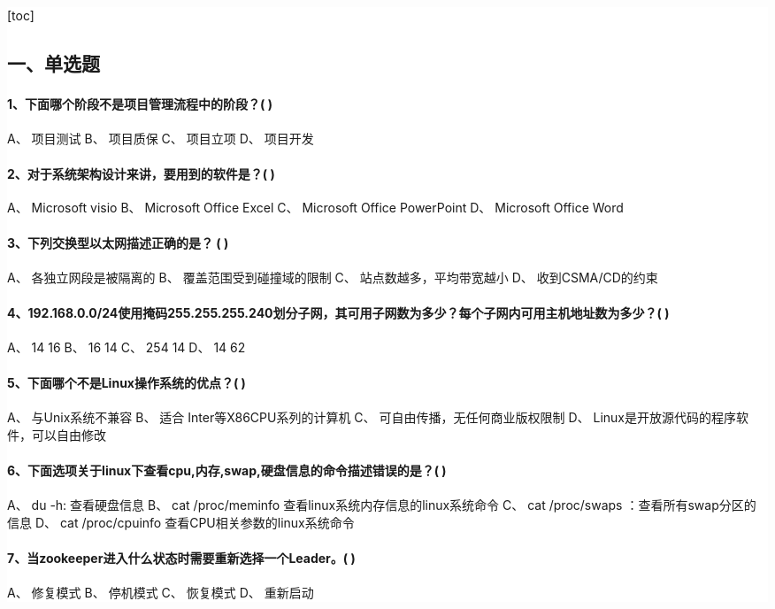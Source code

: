 [toc]



## 一、单选题



#### 1、下面哪个阶段不是项目管理流程中的阶段？(  )

 A、 项目测试
 B、 项目质保
 C、 项目立项
 D、 项目开发

#### 2、对于系统架构设计来讲，要用到的软件是？(  )

 A、 Microsoft visio
 B、 Microsoft Office Excel
 C、 Microsoft Office PowerPoint
 D、 Microsoft Office Word

#### 3、下列交换型以太网描述正确的是？ (  )

 A、 各独立网段是被隔离的
 B、 覆盖范围受到碰撞域的限制
 C、 站点数越多，平均带宽越小
 D、 收到CSMA/CD的约束

#### 4、192.168.0.0/24使用掩码255.255.255.240划分子网，其可用子网数为多少？每个子网内可用主机地址数为多少？(  )

 A、 14 16
 B、 16 14
 C、 254 14
 D、 14 62

#### 5、下面哪个不是Linux操作系统的优点？(  )

 A、 与Unix系统不兼容
 B、 适合 Inter等X86CPU系列的计算机
 C、 可自由传播，无任何商业版权限制
 D、 Linux是开放源代码的程序软件，可以自由修改

#### 6、下面选项关于linux下查看cpu,内存,swap,硬盘信息的命令描述错误的是？(  )

 A、 du -h: 查看硬盘信息
 B、 cat /proc/meminfo 查看linux系统内存信息的linux系统命令
 C、 cat /proc/swaps ：查看所有swap分区的信息
 D、 cat /proc/cpuinfo 查看CPU相关参数的linux系统命令

#### 7、当zookeeper进入什么状态时需要重新选择一个Leader。(  )

 A、 修复模式
 B、 停机模式
 C、 恢复模式
 D、 重新启动
